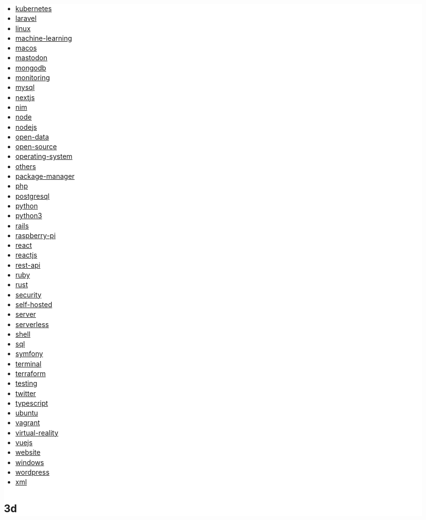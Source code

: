 - [kubernetes](#kubernetes)
- [laravel](#laravel)
- [linux](#linux)
- [machine-learning](#machine-learning)
- [macos](#macos)
- [mastodon](#mastodon)
- [mongodb](#mongodb)
- [monitoring](#monitoring)
- [mysql](#mysql)
- [nextjs](#nextjs)
- [nim](#nim)
- [node](#node)
- [nodejs](#nodejs)
- [open-data](#open-data)
- [open-source](#open-source)
- [operating-system](#operating-system)
- [others](#others)
- [package-manager](#package-manager)
- [php](#php)
- [postgresql](#postgresql)
- [python](#python)
- [python3](#python3)
- [rails](#rails)
- [raspberry-pi](#raspberry-pi)
- [react](#react)
- [reactjs](#reactjs)
- [rest-api](#rest-api)
- [ruby](#ruby)
- [rust](#rust)
- [security](#security)
- [self-hosted](#self-hosted)
- [server](#server)
- [serverless](#serverless)
- [shell](#shell)
- [sql](#sql)
- [symfony](#symfony)
- [terminal](#terminal)
- [terraform](#terraform)
- [testing](#testing)
- [twitter](#twitter)
- [typescript](#typescript)
- [ubuntu](#ubuntu)
- [vagrant](#vagrant)
- [virtual-reality](#virtual-reality)
- [vuejs](#vuejs)
- [website](#website)
- [windows](#windows)
- [wordpress](#wordpress)
- [xml](#xml)

## 3d 
